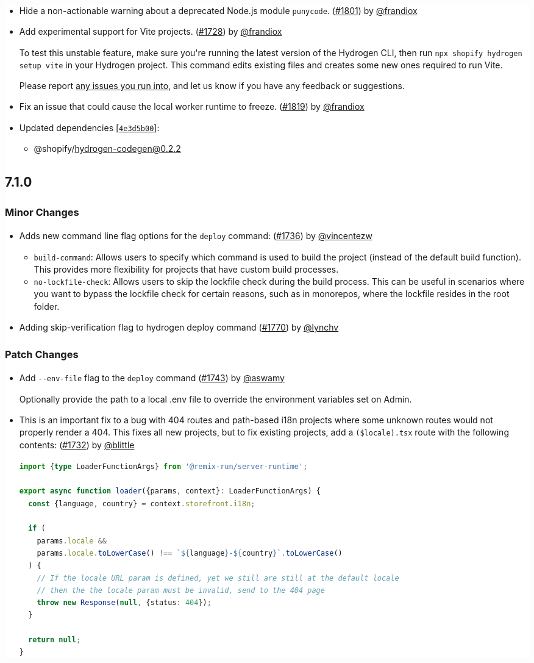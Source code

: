 - Hide a non-actionable warning about a deprecated Node.js module `punycode`. ([#1801](https://github.com/Shopify/hydrogen/pull/1801)) by [@frandiox](https://github.com/frandiox)

- Add experimental support for Vite projects. ([#1728](https://github.com/Shopify/hydrogen/pull/1728)) by [@frandiox](https://github.com/frandiox)

  To test this unstable feature, make sure you're running the latest version of the Hydrogen CLI, then run `npx shopify hydrogen setup vite` in your Hydrogen project. This command edits existing files and creates some new ones required to run Vite.

  Please report [any issues you run into](https://github.com/Shopify/hydrogen/issues/new?assignees=&labels=bug%3Aunverified&projects=&template=bug_report.yml), and let us know if you have any feedback or suggestions.

- Fix an issue that could cause the local worker runtime to freeze. ([#1819](https://github.com/Shopify/hydrogen/pull/1819)) by [@frandiox](https://github.com/frandiox)

- Updated dependencies [[`4e3d5b00`](https://github.com/Shopify/hydrogen/commit/4e3d5b005941db9a6d8eb2a5d7edf23148d60b07)]:
  - @shopify/hydrogen-codegen@0.2.2

## 7.1.0

### Minor Changes

- Adds new command line flag options for the `deploy` command: ([#1736](https://github.com/Shopify/hydrogen/pull/1736)) by [@vincentezw](https://github.com/vincentezw)

  - `build-command`: Allows users to specify which command is used to build the project (instead of the default build function). This provides more flexibility for projects that have custom build processes.
  - `no-lockfile-check`: Allows users to skip the lockfile check during the build process. This can be useful in scenarios where you want to bypass the lockfile check for certain reasons, such as in monorepos, where the lockfile resides in the root folder.

- Adding skip-verification flag to hydrogen deploy command ([#1770](https://github.com/Shopify/hydrogen/pull/1770)) by [@lynchv](https://github.com/lynchv)

### Patch Changes

- Add `--env-file` flag to the `deploy` command ([#1743](https://github.com/Shopify/hydrogen/pull/1743)) by [@aswamy](https://github.com/aswamy)

  Optionally provide the path to a local .env file to override the environment variables set on Admin.

- This is an important fix to a bug with 404 routes and path-based i18n projects where some unknown routes would not properly render a 404. This fixes all new projects, but to fix existing projects, add a `($locale).tsx` route with the following contents: ([#1732](https://github.com/Shopify/hydrogen/pull/1732)) by [@blittle](https://github.com/blittle)

  ```ts
  import {type LoaderFunctionArgs} from '@remix-run/server-runtime';

  export async function loader({params, context}: LoaderFunctionArgs) {
    const {language, country} = context.storefront.i18n;

    if (
      params.locale &&
      params.locale.toLowerCase() !== `${language}-${country}`.toLowerCase()
    ) {
      // If the locale URL param is defined, yet we still are still at the default locale
      // then the the locale param must be invalid, send to the 404 page
      throw new Response(null, {status: 404});
    }

    return null;
  }
  ```